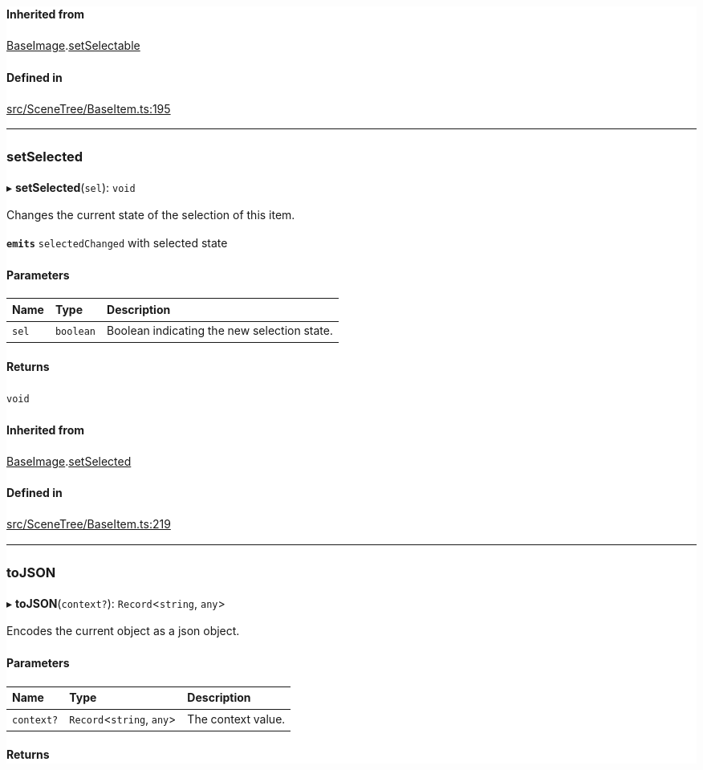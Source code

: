 #### Inherited from

[BaseImage](../SceneTree_BaseImage.BaseImage).[setSelectable](../SceneTree_BaseImage.BaseImage#setselectable)

#### Defined in

[src/SceneTree/BaseItem.ts:195](https://github.com/ZeaInc/zea-engine/blob/d12d3e016/src/SceneTree/BaseItem.ts#L195)

___

### setSelected

▸ **setSelected**(`sel`): `void`

Changes the current state of the selection of this item.

**`emits`** `selectedChanged` with selected state

#### Parameters

| Name | Type | Description |
| :------ | :------ | :------ |
| `sel` | `boolean` | Boolean indicating the new selection state. |

#### Returns

`void`

#### Inherited from

[BaseImage](../SceneTree_BaseImage.BaseImage).[setSelected](../SceneTree_BaseImage.BaseImage#setselected)

#### Defined in

[src/SceneTree/BaseItem.ts:219](https://github.com/ZeaInc/zea-engine/blob/d12d3e016/src/SceneTree/BaseItem.ts#L219)

___

### toJSON

▸ **toJSON**(`context?`): `Record`<`string`, `any`\>

Encodes the current object as a json object.

#### Parameters

| Name | Type | Description |
| :------ | :------ | :------ |
| `context?` | `Record`<`string`, `any`\> | The context value. |

#### Returns
